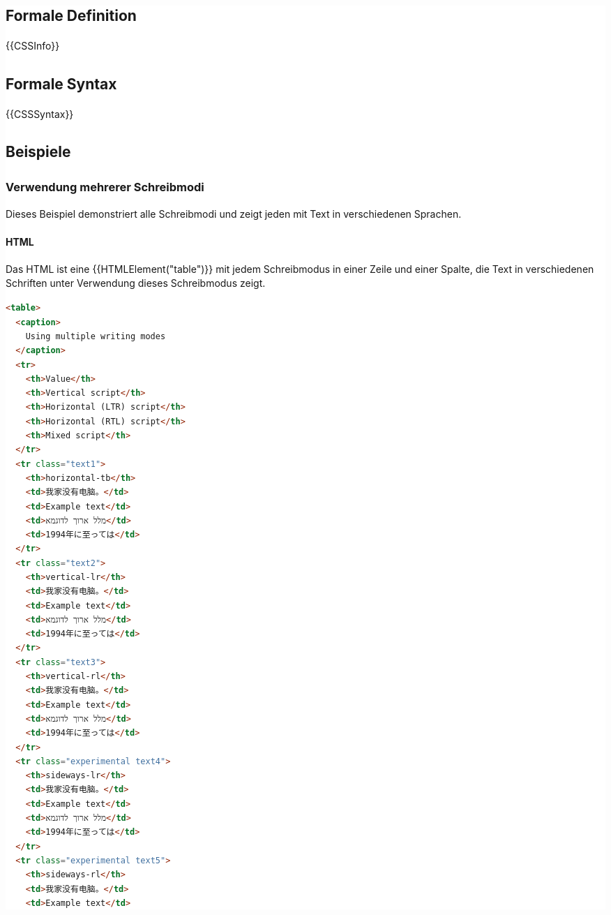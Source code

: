 ## Formale Definition

{{CSSInfo}}

## Formale Syntax

{{CSSSyntax}}

## Beispiele

### Verwendung mehrerer Schreibmodi

Dieses Beispiel demonstriert alle Schreibmodi und zeigt jeden mit Text in verschiedenen Sprachen.

#### HTML

Das HTML ist eine {{HTMLElement("table")}} mit jedem Schreibmodus in einer Zeile und einer Spalte, die Text in verschiedenen Schriften unter Verwendung dieses Schreibmodus zeigt.

```html
<table>
  <caption>
    Using multiple writing modes
  </caption>
  <tr>
    <th>Value</th>
    <th>Vertical script</th>
    <th>Horizontal (LTR) script</th>
    <th>Horizontal (RTL) script</th>
    <th>Mixed script</th>
  </tr>
  <tr class="text1">
    <th>horizontal-tb</th>
    <td>我家没有电脑。</td>
    <td>Example text</td>
    <td>מלל ארוך לדוגמא</td>
    <td>1994年に至っては</td>
  </tr>
  <tr class="text2">
    <th>vertical-lr</th>
    <td>我家没有电脑。</td>
    <td>Example text</td>
    <td>מלל ארוך לדוגמא</td>
    <td>1994年に至っては</td>
  </tr>
  <tr class="text3">
    <th>vertical-rl</th>
    <td>我家没有电脑。</td>
    <td>Example text</td>
    <td>מלל ארוך לדוגמא</td>
    <td>1994年に至っては</td>
  </tr>
  <tr class="experimental text4">
    <th>sideways-lr</th>
    <td>我家没有电脑。</td>
    <td>Example text</td>
    <td>מלל ארוך לדוגמא</td>
    <td>1994年に至っては</td>
  </tr>
  <tr class="experimental text5">
    <th>sideways-rl</th>
    <td>我家没有电脑。</td>
    <td>Example text</td>
```